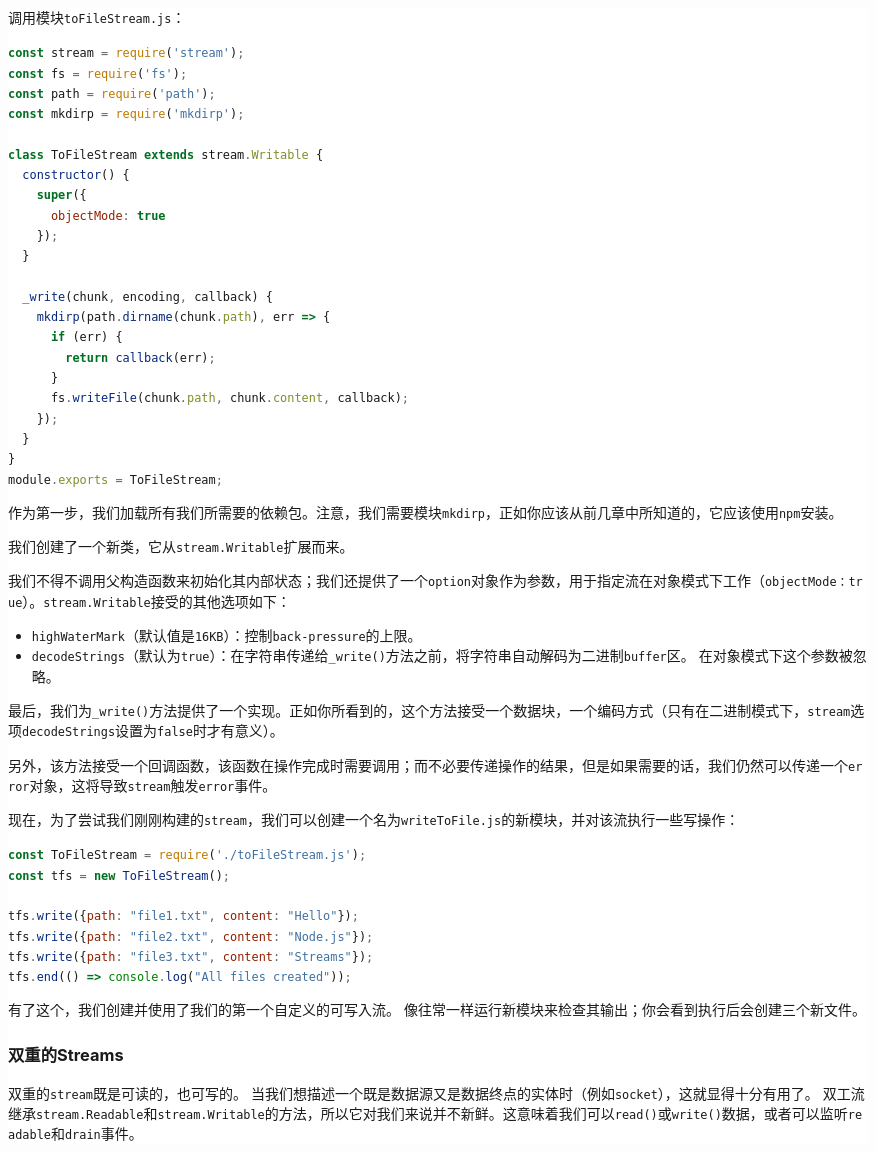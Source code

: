 调用模块`toFileStream.js`：

```javascript
const stream = require('stream');
const fs = require('fs');
const path = require('path');
const mkdirp = require('mkdirp');

class ToFileStream extends stream.Writable {
  constructor() {
    super({
      objectMode: true
    });
  }

  _write(chunk, encoding, callback) {
    mkdirp(path.dirname(chunk.path), err => {
      if (err) {
        return callback(err);
      }
      fs.writeFile(chunk.path, chunk.content, callback);
    });
  }
}
module.exports = ToFileStream;
```

作为第一步，我们加载所有我们所需要的依赖包。注意，我们需要模块`mkdirp`，正如你应该从前几章中所知道的，它应该使用`npm`安装。

我们创建了一个新类，它从`stream.Writable`扩展而来。

我们不得不调用父构造函数来初始化其内部状态；我们还提供了一个`option`对象作为参数，用于指定流在对象模式下工作（`objectMode：true`）。`stream.Writable`接受的其他选项如下：

* `highWaterMark`（默认值是`16KB`）：控制`back-pressure`的上限。
* `decodeStrings`（默认为`true`）：在字符串传递给`_write()`方法之前，将字符串自动解码为二进制`buffer`区。 在对象模式下这个参数被忽略。

最后，我们为`_write()`方法提供了一个实现。正如你所看到的，这个方法接受一个数据块，一个编码方式（只有在二进制模式下，`stream`选项`decodeStrings`设置为`false`时才有意义）。

另外，该方法接受一个回调函数，该函数在操作完成时需要调用；而不必要传递操作的结果，但是如果需要的话，我们仍然可以传递一个`error`对象，这将导致`stream`触发`error`事件。

现在，为了尝试我们刚刚构建的`stream`，我们可以创建一个名为`writeToFile.js`的新模块，并对该流执行一些写操作：

```javascript
const ToFileStream = require('./toFileStream.js');
const tfs = new ToFileStream();

tfs.write({path: "file1.txt", content: "Hello"});
tfs.write({path: "file2.txt", content: "Node.js"});
tfs.write({path: "file3.txt", content: "Streams"});
tfs.end(() => console.log("All files created"));
```

有了这个，我们创建并使用了我们的第一个自定义的可写入流。 像往常一样运行新模块来检查其输出；你会看到执行后会创建三个新文件。

### 双重的Streams
双重的`stream`既是可读的，也可写的。 当我们想描述一个既是数据源又是数据终点的实体时（例如`socket`），这就显得十分有用了。 双工流继承`stream.Readable`和`stream.Writable`的方法，所以它对我们来说并不新鲜。这意味着我们可以`read()`或`write()`数据，或者可以监听`readable`和`drain`事件。
